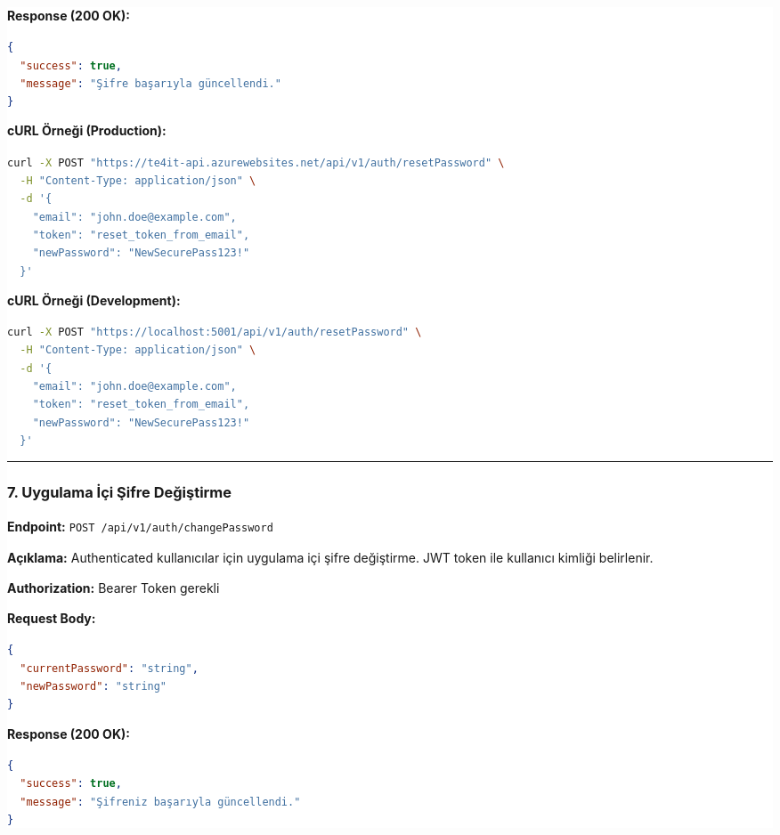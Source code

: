 **Response (200 OK):**
```json
{
  "success": true,
  "message": "Şifre başarıyla güncellendi."
}
```

**cURL Örneği (Production):**
```bash
curl -X POST "https://te4it-api.azurewebsites.net/api/v1/auth/resetPassword" \
  -H "Content-Type: application/json" \
  -d '{
    "email": "john.doe@example.com",
    "token": "reset_token_from_email",
    "newPassword": "NewSecurePass123!"
  }'
```

**cURL Örneği (Development):**
```bash
curl -X POST "https://localhost:5001/api/v1/auth/resetPassword" \
  -H "Content-Type: application/json" \
  -d '{
    "email": "john.doe@example.com",
    "token": "reset_token_from_email",
    "newPassword": "NewSecurePass123!"
  }'
```

---

### 7. Uygulama İçi Şifre Değiştirme

**Endpoint:** `POST /api/v1/auth/changePassword`

**Açıklama:** Authenticated kullanıcılar için uygulama içi şifre değiştirme. JWT token ile kullanıcı kimliği belirlenir.

**Authorization:** Bearer Token gerekli

**Request Body:**
```json
{
  "currentPassword": "string",
  "newPassword": "string"
}
```

**Response (200 OK):**
```json
{
  "success": true,
  "message": "Şifreniz başarıyla güncellendi."
}
```
